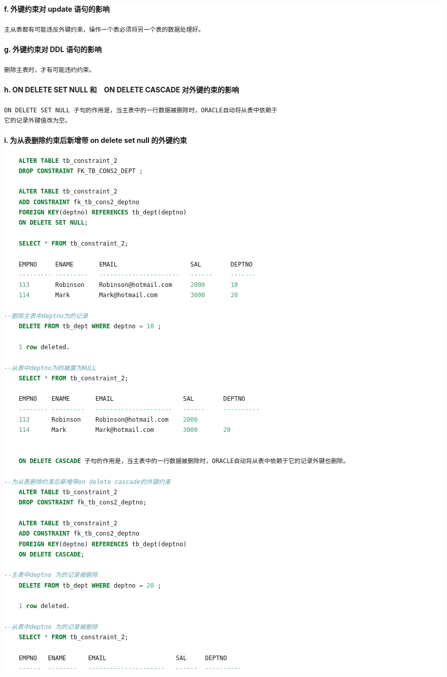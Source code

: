 #### f. 外键约束对 update 语句的影响

    主从表都有可能违反外键约束，操作一个表必须将另一个表的数据处理好。

#### g. 外键约束对 DDL 语句的影响

    删除主表时，才有可能违约约束。

#### h. ON DELETE SET NULL 和　ON DELETE CASCADE 对外键约束的影响
    ON DELETE SET NULL 子句的作用是，当主表中的一行数据被删除时，ORACLE自动将从表中依赖于
    它的记录外键值改为空。

#### i. 为从表删除约束后新增带 on delete set null 的外键约束
```sql
    ALTER TABLE tb_constraint_2
    DROP CONSTRAINT FK_TB_CONS2_DEPT ;

    ALTER TABLE tb_constraint_2
    ADD CONSTRAINT fk_tb_cons2_deptno
    FOREIGN KEY(deptno) REFERENCES tb_dept(deptno)
    ON DELETE SET NULL;

    SELECT * FROM tb_constraint_2;

    EMPNO     ENAME       EMAIL                    SAL        DEPTNO
    --------- ---------   ----------------------   ------     -------
    113       Robinson    Robinson@hotmail.com     2000       10
    114       Mark        Mark@hotmail.com         3000       20

--删除主表中deptno为的记录
    DELETE FROM tb_dept WHERE deptno = 10 ;

    1 row deleted.

--从表中deptno为的被置为NULL
    SELECT * FROM tb_constraint_2;

    EMPNO    ENAME       EMAIL                   SAL        DEPTNO
    -------- ---------   ---------------------   ------     ----------
    113      Robinson    Robinson@hotmail.com    2000
    114      Mark        Mark@hotmail.com        3000       20


    ON DELETE CASCADE 子句的作用是，当主表中的一行数据被删除时，ORACLE自动将从表中依赖于它的记录外键也删除。

--为从表删除约束后新增带on delete cascade的外键约束
    ALTER TABLE tb_constraint_2
    DROP CONSTRAINT fk_tb_cons2_deptno;

    ALTER TABLE tb_constraint_2
    ADD CONSTRAINT fk_tb_cons2_deptno
    FOREIGN KEY(deptno) REFERENCES tb_dept(deptno)
    ON DELETE CASCADE;

--主表中deptno 为的记录被删除
    DELETE FROM tb_dept WHERE deptno = 20 ;

    1 row deleted.

--从表中deptno 为的记录被删除
    SELECT * FROM tb_constraint_2;

    EMPNO   ENAME      EMAIL                   SAL     DEPTNO
    ------  --------   ---------------------   ------  ----------
```